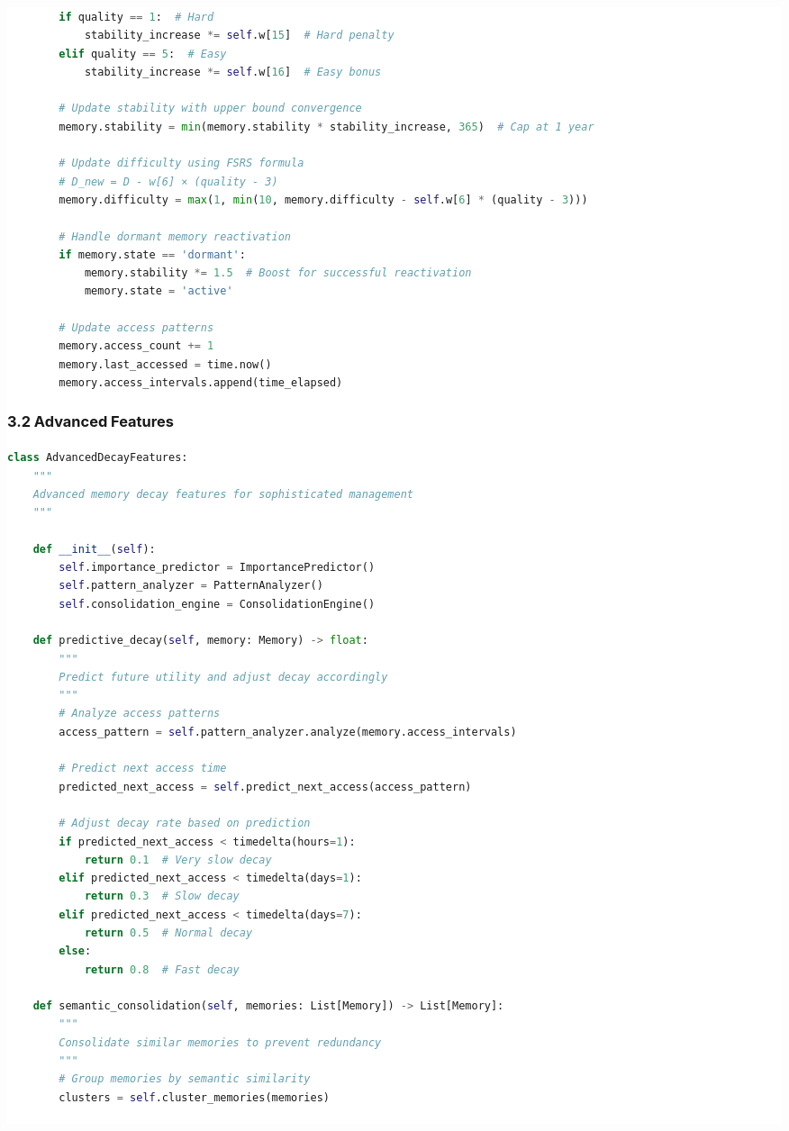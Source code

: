 ```python
        if quality == 1:  # Hard
            stability_increase *= self.w[15]  # Hard penalty
        elif quality == 5:  # Easy
            stability_increase *= self.w[16]  # Easy bonus
        
        # Update stability with upper bound convergence
        memory.stability = min(memory.stability * stability_increase, 365)  # Cap at 1 year
        
        # Update difficulty using FSRS formula
        # D_new = D - w[6] × (quality - 3)
        memory.difficulty = max(1, min(10, memory.difficulty - self.w[6] * (quality - 3)))
        
        # Handle dormant memory reactivation
        if memory.state == 'dormant':
            memory.stability *= 1.5  # Boost for successful reactivation
            memory.state = 'active'
        
        # Update access patterns
        memory.access_count += 1
        memory.last_accessed = time.now()
        memory.access_intervals.append(time_elapsed)
```

### 3.2 Advanced Features

```python
class AdvancedDecayFeatures:
    """
    Advanced memory decay features for sophisticated management
    """
    
    def __init__(self):
        self.importance_predictor = ImportancePredictor()
        self.pattern_analyzer = PatternAnalyzer()
        self.consolidation_engine = ConsolidationEngine()
    
    def predictive_decay(self, memory: Memory) -> float:
        """
        Predict future utility and adjust decay accordingly
        """
        # Analyze access patterns
        access_pattern = self.pattern_analyzer.analyze(memory.access_intervals)
        
        # Predict next access time
        predicted_next_access = self.predict_next_access(access_pattern)
        
        # Adjust decay rate based on prediction
        if predicted_next_access < timedelta(hours=1):
            return 0.1  # Very slow decay
        elif predicted_next_access < timedelta(days=1):
            return 0.3  # Slow decay
        elif predicted_next_access < timedelta(days=7):
            return 0.5  # Normal decay
        else:
            return 0.8  # Fast decay
    
    def semantic_consolidation(self, memories: List[Memory]) -> List[Memory]:
        """
        Consolidate similar memories to prevent redundancy
        """
        # Group memories by semantic similarity
        clusters = self.cluster_memories(memories)
        
```